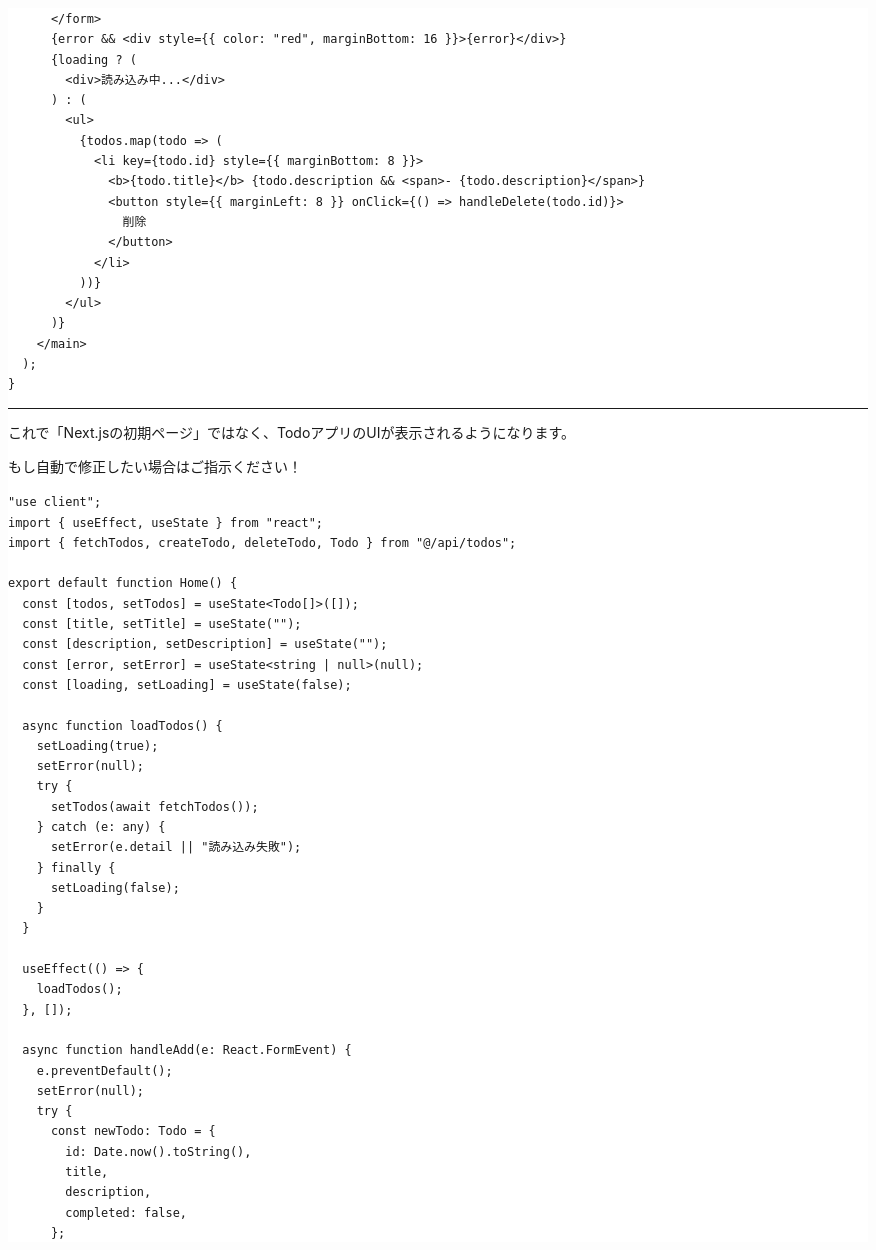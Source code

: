 ```tsx
      </form>
      {error && <div style={{ color: "red", marginBottom: 16 }}>{error}</div>}
      {loading ? (
        <div>読み込み中...</div>
      ) : (
        <ul>
          {todos.map(todo => (
            <li key={todo.id} style={{ marginBottom: 8 }}>
              <b>{todo.title}</b> {todo.description && <span>- {todo.description}</span>}
              <button style={{ marginLeft: 8 }} onClick={() => handleDelete(todo.id)}>
                削除
              </button>
            </li>
          ))}
        </ul>
      )}
    </main>
  );
}
```

---

これで「Next.jsの初期ページ」ではなく、TodoアプリのUIが表示されるようになります。

もし自動で修正したい場合はご指示ください！

```typescriptreact
"use client";
import { useEffect, useState } from "react";
import { fetchTodos, createTodo, deleteTodo, Todo } from "@/api/todos";

export default function Home() {
  const [todos, setTodos] = useState<Todo[]>([]);
  const [title, setTitle] = useState("");
  const [description, setDescription] = useState("");
  const [error, setError] = useState<string | null>(null);
  const [loading, setLoading] = useState(false);

  async function loadTodos() {
    setLoading(true);
    setError(null);
    try {
      setTodos(await fetchTodos());
    } catch (e: any) {
      setError(e.detail || "読み込み失敗");
    } finally {
      setLoading(false);
    }
  }

  useEffect(() => {
    loadTodos();
  }, []);

  async function handleAdd(e: React.FormEvent) {
    e.preventDefault();
    setError(null);
    try {
      const newTodo: Todo = {
        id: Date.now().toString(),
        title,
        description,
        completed: false,
      };
```